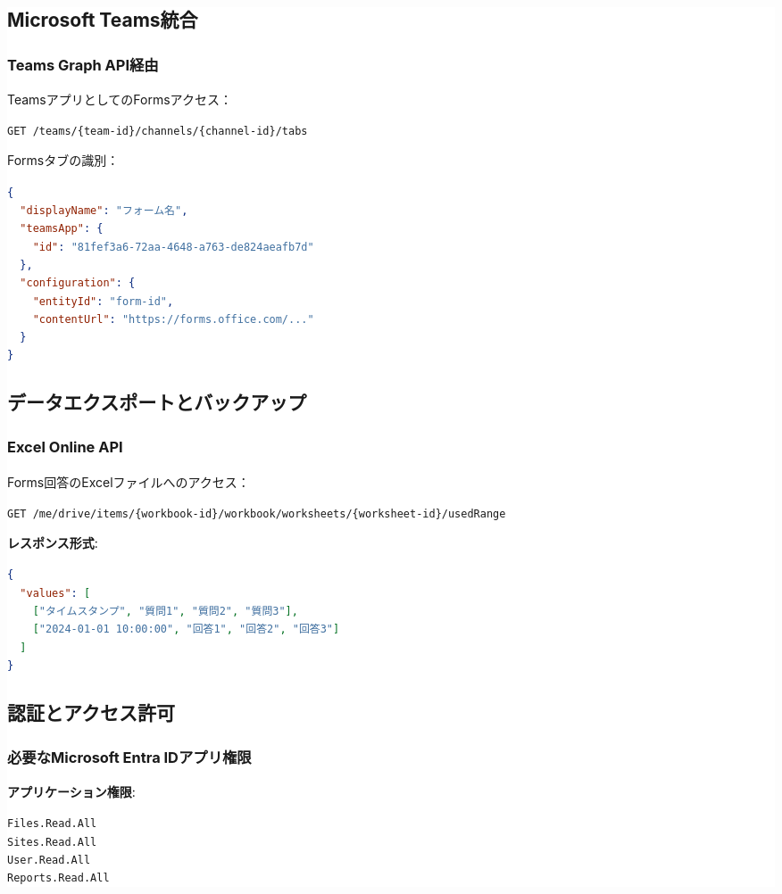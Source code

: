 ## Microsoft Teams統合

### Teams Graph API経由

TeamsアプリとしてのFormsアクセス：

```http
GET /teams/{team-id}/channels/{channel-id}/tabs
```

Formsタブの識別：
```json
{
  "displayName": "フォーム名",
  "teamsApp": {
    "id": "81fef3a6-72aa-4648-a763-de824aeafb7d"
  },
  "configuration": {
    "entityId": "form-id",
    "contentUrl": "https://forms.office.com/..."
  }
}
```

## データエクスポートとバックアップ

### Excel Online API

Forms回答のExcelファイルへのアクセス：

```http
GET /me/drive/items/{workbook-id}/workbook/worksheets/{worksheet-id}/usedRange
```

**レスポンス形式**:
```json
{
  "values": [
    ["タイムスタンプ", "質問1", "質問2", "質問3"],
    ["2024-01-01 10:00:00", "回答1", "回答2", "回答3"]
  ]
}
```

## 認証とアクセス許可

### 必要なMicrosoft Entra IDアプリ権限

**アプリケーション権限**:
```
Files.Read.All
Sites.Read.All
User.Read.All
Reports.Read.All
```

